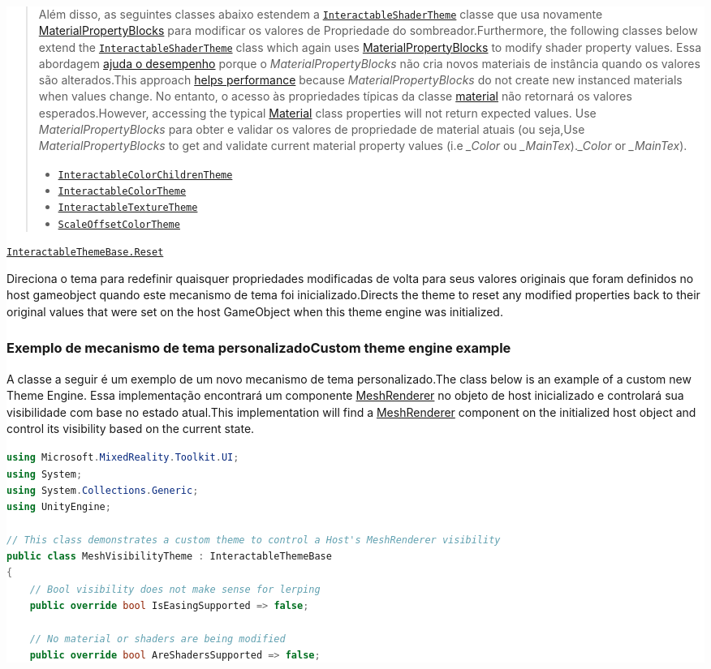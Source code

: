 > <span data-ttu-id="11a01-179">Além disso, as seguintes classes abaixo estendem a [`InteractableShaderTheme`](xref:Microsoft.MixedReality.Toolkit.UI.InteractableShaderTheme) classe que usa novamente [MaterialPropertyBlocks](https://docs.unity3d.com/ScriptReference/MaterialPropertyBlock.html) para modificar os valores de Propriedade do sombreador.</span><span class="sxs-lookup"><span data-stu-id="11a01-179">Furthermore, the following classes below extend the [`InteractableShaderTheme`](xref:Microsoft.MixedReality.Toolkit.UI.InteractableShaderTheme) class which again uses [MaterialPropertyBlocks](https://docs.unity3d.com/ScriptReference/MaterialPropertyBlock.html) to modify shader property values.</span></span> <span data-ttu-id="11a01-180">Essa abordagem [ajuda o desempenho](https://docs.unity3d.com/Manual/DrawCallBatching.html) porque o *MaterialPropertyBlocks* não cria novos materiais de instância quando os valores são alterados.</span><span class="sxs-lookup"><span data-stu-id="11a01-180">This approach [helps performance](https://docs.unity3d.com/Manual/DrawCallBatching.html) because *MaterialPropertyBlocks* do not create new instanced materials when values change.</span></span> <span data-ttu-id="11a01-181">No entanto, o acesso às propriedades típicas da classe [material](https://docs.unity3d.com/ScriptReference/Material.html) não retornará os valores esperados.</span><span class="sxs-lookup"><span data-stu-id="11a01-181">However, accessing the typical [Material](https://docs.unity3d.com/ScriptReference/Material.html) class properties will not return expected values.</span></span> <span data-ttu-id="11a01-182">Use *MaterialPropertyBlocks* para obter e validar os valores de propriedade de material atuais (ou seja,</span><span class="sxs-lookup"><span data-stu-id="11a01-182">Use *MaterialPropertyBlocks* to get and validate current material property values (i.e</span></span> <span data-ttu-id="11a01-183">*_Color* ou *_MainTex*).</span><span class="sxs-lookup"><span data-stu-id="11a01-183">*_Color* or *_MainTex*).</span></span>
>
> - [`InteractableColorChildrenTheme`](xref:Microsoft.MixedReality.Toolkit.UI.InteractableColorChildrenTheme)
> - [`InteractableColorTheme`](xref:Microsoft.MixedReality.Toolkit.UI.InteractableColorTheme)
> - [`InteractableTextureTheme`](xref:Microsoft.MixedReality.Toolkit.UI.InteractableTextureTheme)
> - [`ScaleOffsetColorTheme`](xref:Microsoft.MixedReality.Toolkit.UI.ScaleOffsetColorTheme)

[`InteractableThemeBase.Reset`](xref:Microsoft.MixedReality.Toolkit.UI.InteractableThemeBase.Reset)

<span data-ttu-id="11a01-184">Direciona o tema para redefinir quaisquer propriedades modificadas de volta para seus valores originais que foram definidos no host gameobject quando este mecanismo de tema foi inicializado.</span><span class="sxs-lookup"><span data-stu-id="11a01-184">Directs the theme to reset any modified properties back to their original values that were set on the host GameObject when this theme engine was initialized.</span></span>  

### <a name="custom-theme-engine-example"></a><span data-ttu-id="11a01-185">Exemplo de mecanismo de tema personalizado</span><span class="sxs-lookup"><span data-stu-id="11a01-185">Custom theme engine example</span></span>

<span data-ttu-id="11a01-186">A classe a seguir é um exemplo de um novo mecanismo de tema personalizado.</span><span class="sxs-lookup"><span data-stu-id="11a01-186">The class below is an example of a custom new Theme Engine.</span></span> <span data-ttu-id="11a01-187">Essa implementação encontrará um componente [MeshRenderer](https://docs.unity3d.com/ScriptReference/MeshRenderer.html) no objeto de host inicializado e controlará sua visibilidade com base no estado atual.</span><span class="sxs-lookup"><span data-stu-id="11a01-187">This implementation will find a [MeshRenderer](https://docs.unity3d.com/ScriptReference/MeshRenderer.html) component on the initialized host object and control its visibility based on the current state.</span></span>

```c#
using Microsoft.MixedReality.Toolkit.UI;
using System;
using System.Collections.Generic;
using UnityEngine;

// This class demonstrates a custom theme to control a Host's MeshRenderer visibility
public class MeshVisibilityTheme : InteractableThemeBase
{
    // Bool visibility does not make sense for lerping
    public override bool IsEasingSupported => false;

    // No material or shaders are being modified
    public override bool AreShadersSupported => false;

```